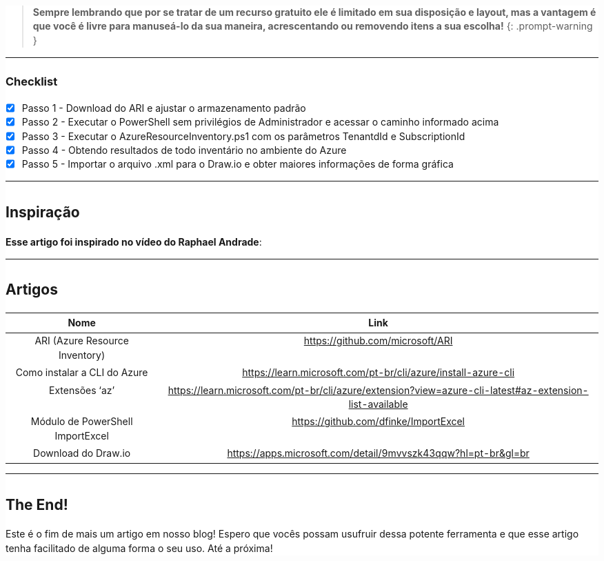 > **Sempre lembrando que por se tratar de um recurso gratuito ele é limitado em sua disposição e layout, mas a vantagem é que você é livre para manuseá-lo da sua maneira, acrescentando ou removendo itens a sua escolha!**
{: .prompt-warning } 

---

### Checklist
- [x] Passo 1 - Download do ARI e ajustar o armazenamento padrão
- [x] Passo 2 - Executar o PowerShell sem privilégios de Administrador e acessar o caminho informado acima
- [x] Passo 3 - Executar o AzureResourceInventory.ps1 com os parâmetros TenantdId e SubscriptionId
- [x] Passo 4 - Obtendo resultados de todo inventário no ambiente do Azure
- [x] Passo 5 - Importar o arquivo .xml para o Draw.io e obter maiores informações de forma gráfica

---

## Inspiração

**Esse artigo foi inspirado no vídeo do Raphael Andrade**:

<iframe width="800" height="512" src="https://www.youtube.com/embed/vKk7E26b1e8" title="Como inventariar seu ambiente Azure" frameborder="0" allow="accelerometer; autoplay; clipboard-write; encrypted-media; gyroscope; picture-in-picture; web-share" referrerpolicy="strict-origin-when-cross-origin" allowfullscreen></iframe>

---

## Artigos

| Nome                                                        | Link                                                                                                     |
| :----------------------------------------------------------:|:--------------------------------------------------------------------------------------------------------:|
| ARI (Azure Resource Inventory)                              | <https://github.com/microsoft/ARI>                                                                       |
| Como instalar a CLI do Azure                                | <https://learn.microsoft.com/pt-br/cli/azure/install-azure-cli>                                          |
| Extensões ‘az’                                              | <https://learn.microsoft.com/pt-br/cli/azure/extension?view=azure-cli-latest#az-extension-list-available>|
| Módulo de PowerShell ImportExcel                            | <https://github.com/dfinke/ImportExcel>                                                                  |
| Download do Draw.io                                         | <https://apps.microsoft.com/detail/9mvvszk43qqw?hl=pt-br&gl=br>                                          |

---

## The End!

Este é o fim de mais um artigo em nosso blog! Espero que vocês possam usufruir dessa potente ferramenta e que esse artigo tenha facilitado de alguma forma o seu uso. Até a próxima!